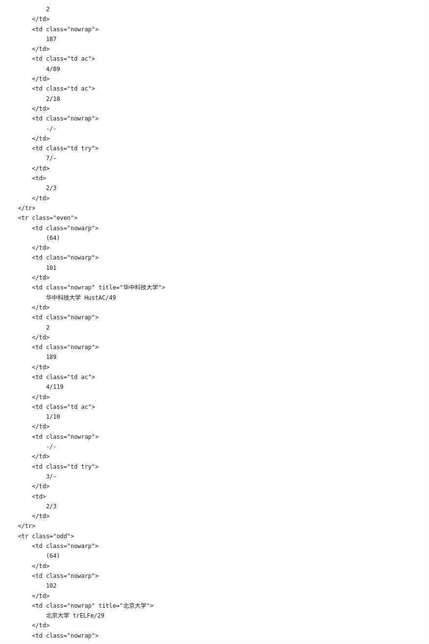                 2
            </td>
            <td class="nowrap">
                187
            </td>
            <td class="td ac">
                4/89
            </td>
            <td class="td ac">
                2/18
            </td>
            <td class="nowrap">
                -/-
            </td>
            <td class="td try">
                7/-
            </td>
            <td>
                2/3
            </td>
        </tr>
        <tr class="even">
            <td class="nowarp">
                (64)
            </td>
            <td class="nowarp">
                101
            </td>
            <td class="nowrap" title="华中科技大学">
                华中科技大学 HustAC/49
            </td>
            <td class="nowrap">
                2
            </td>
            <td class="nowrap">
                189
            </td>
            <td class="td ac">
                4/119
            </td>
            <td class="td ac">
                1/10
            </td>
            <td class="nowrap">
                -/-
            </td>
            <td class="td try">
                3/-
            </td>
            <td>
                2/3
            </td>
        </tr>
        <tr class="odd">
            <td class="nowarp">
                (64)
            </td>
            <td class="nowarp">
                102
            </td>
            <td class="nowrap" title="北京大学">
                北京大学 trELFe/29
            </td>
            <td class="nowrap">